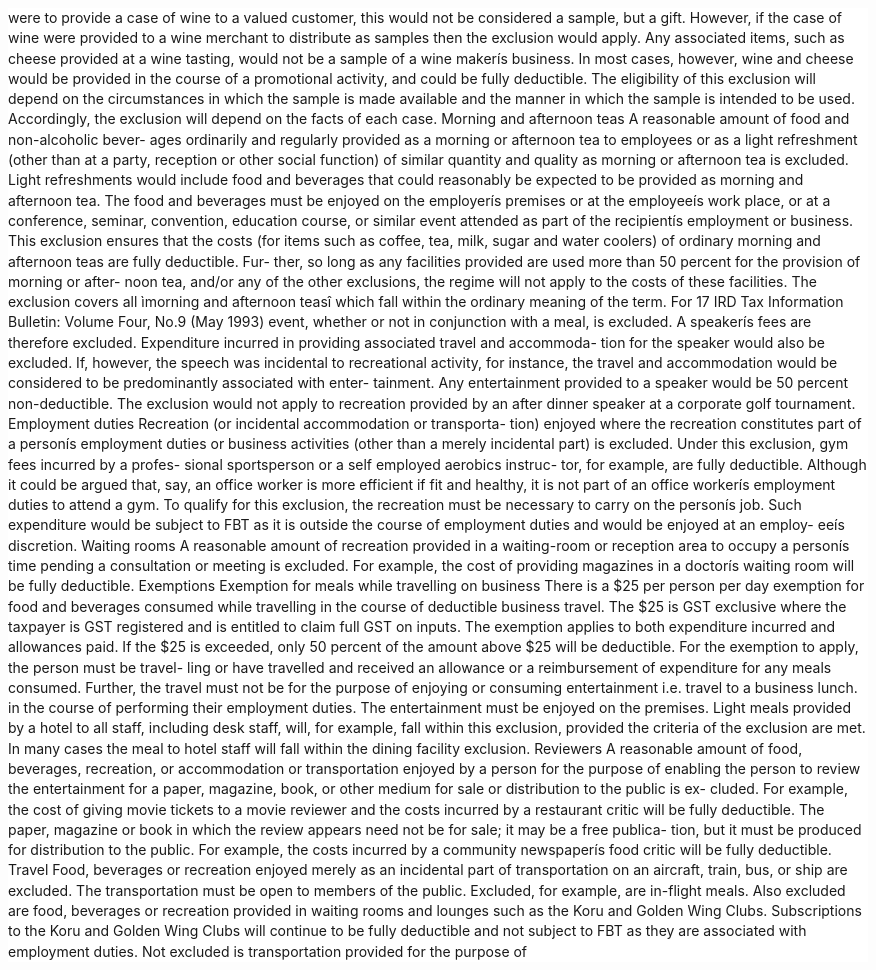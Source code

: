 were to provide a case of wine to a valued customer, this would not be considered a sample, but a gift. However, if the case of wine were provided to a wine merchant to distribute as samples then the exclusion would apply. Any associated items, such as cheese provided at a wine tasting, would not be a sample of a wine makerís business. In most cases, however, wine and cheese would be provided in the course of a promotional activity, and could be fully deductible. The eligibility of this exclusion will depend on the circumstances in which the sample is made available and the manner in which the sample is intended to be used. Accordingly, the exclusion will depend on the facts of each case. Morning and afternoon teas A reasonable amount of food and non-alcoholic bever- ages ordinarily and regularly provided as a morning or afternoon tea to employees or as a light refreshment (other than at a party, reception or other social function) of similar quantity and quality as morning or afternoon tea is excluded. Light refreshments would include food and beverages that could reasonably be expected to be provided as morning and afternoon tea. The food and beverages must be enjoyed on the employerís premises or at the employeeís work place, or at a conference, seminar, convention, education course, or similar event attended as part of the recipientís employment or business. This exclusion ensures that the costs (for items such as coffee, tea, milk, sugar and water coolers) of ordinary morning and afternoon teas are fully deductible. Fur- ther, so long as any facilities provided are used more than 50 percent for the provision of morning or after- noon tea, and/or any of the other exclusions, the regime will not apply to the costs of these facilities. The exclusion covers all ìmorning and afternoon teasî which fall within the ordinary meaning of the term. For 17 IRD Tax Information Bulletin: Volume Four, No.9 (May 1993) event, whether or not in conjunction with a meal, is excluded. A speakerís fees are therefore excluded. Expenditure incurred in providing associated travel and accommoda- tion for the speaker would also be excluded. If, however, the speech was incidental to recreational activity, for instance, the travel and accommodation would be considered to be predominantly associated with enter- tainment. Any entertainment provided to a speaker would be 50 percent non-deductible. The exclusion would not apply to recreation provided by an after dinner speaker at a corporate golf tournament. Employment duties Recreation (or incidental accommodation or transporta- tion) enjoyed where the recreation constitutes part of a personís employment duties or business activities (other than a merely incidental part) is excluded. Under this exclusion, gym fees incurred by a profes- sional sportsperson or a self employed aerobics instruc- tor, for example, are fully deductible. Although it could be argued that, say, an office worker is more efficient if fit and healthy, it is not part of an office workerís employment duties to attend a gym. To qualify for this exclusion, the recreation must be necessary to carry on the personís job. Such expenditure would be subject to FBT as it is outside the course of employment duties and would be enjoyed at an employ- eeís discretion. Waiting rooms A reasonable amount of recreation provided in a waiting-room or reception area to occupy a personís time pending a consultation or meeting is excluded. For example, the cost of providing magazines in a doctorís waiting room will be fully deductible. Exemptions Exemption for meals while travelling on business There is a $25 per person per day exemption for food and beverages consumed while travelling in the course of deductible business travel. The $25 is GST exclusive where the taxpayer is GST registered and is entitled to claim full GST on inputs. The exemption applies to both expenditure incurred and allowances paid. If the $25 is exceeded, only 50 percent of the amount above $25 will be deductible. For the exemption to apply, the person must be travel- ling or have travelled and received an allowance or a reimbursement of expenditure for any meals consumed. Further, the travel must not be for the purpose of enjoying or consuming entertainment i.e. travel to a business lunch. in the course of performing their employment duties. The entertainment must be enjoyed on the premises. Light meals provided by a hotel to all staff, including desk staff, will, for example, fall within this exclusion, provided the criteria of the exclusion are met. In many cases the meal to hotel staff will fall within the dining facility exclusion. Reviewers A reasonable amount of food, beverages, recreation, or accommodation or transportation enjoyed by a person for the purpose of enabling the person to review the entertainment for a paper, magazine, book, or other medium for sale or distribution to the public is ex- cluded. For example, the cost of giving movie tickets to a movie reviewer and the costs incurred by a restaurant critic will be fully deductible. The paper, magazine or book in which the review appears need not be for sale; it may be a free publica- tion, but it must be produced for distribution to the public. For example, the costs incurred by a community newspaperís food critic will be fully deductible. Travel Food, beverages or recreation enjoyed merely as an incidental part of transportation on an aircraft, train, bus, or ship are excluded. The transportation must be open to members of the public. Excluded, for example, are in-flight meals. Also excluded are food, beverages or recreation provided in waiting rooms and lounges such as the Koru and Golden Wing Clubs. Subscriptions to the Koru and Golden Wing Clubs will continue to be fully deductible and not subject to FBT as they are associated with employment duties. Not excluded is transportation provided for the purpose of